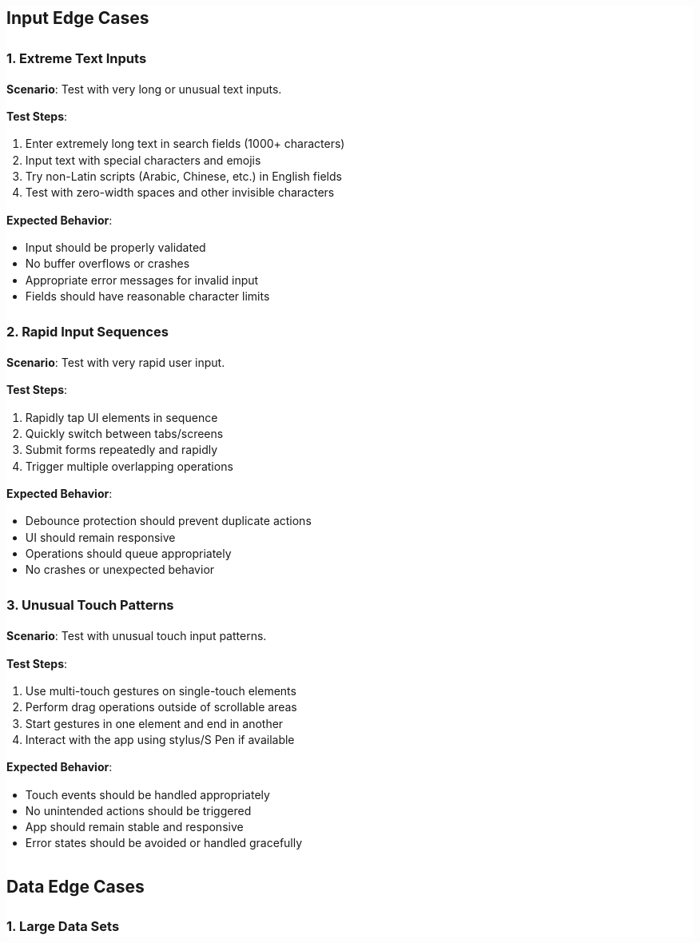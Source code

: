## Input Edge Cases

### 1. Extreme Text Inputs

**Scenario**: Test with very long or unusual text inputs.

**Test Steps**:
1. Enter extremely long text in search fields (1000+ characters)
2. Input text with special characters and emojis
3. Try non-Latin scripts (Arabic, Chinese, etc.) in English fields
4. Test with zero-width spaces and other invisible characters

**Expected Behavior**:
- Input should be properly validated
- No buffer overflows or crashes
- Appropriate error messages for invalid input
- Fields should have reasonable character limits

### 2. Rapid Input Sequences

**Scenario**: Test with very rapid user input.

**Test Steps**:
1. Rapidly tap UI elements in sequence
2. Quickly switch between tabs/screens
3. Submit forms repeatedly and rapidly
4. Trigger multiple overlapping operations

**Expected Behavior**:
- Debounce protection should prevent duplicate actions
- UI should remain responsive
- Operations should queue appropriately
- No crashes or unexpected behavior

### 3. Unusual Touch Patterns

**Scenario**: Test with unusual touch input patterns.

**Test Steps**:
1. Use multi-touch gestures on single-touch elements
2. Perform drag operations outside of scrollable areas
3. Start gestures in one element and end in another
4. Interact with the app using stylus/S Pen if available

**Expected Behavior**:
- Touch events should be handled appropriately
- No unintended actions should be triggered
- App should remain stable and responsive
- Error states should be avoided or handled gracefully

## Data Edge Cases

### 1. Large Data Sets
